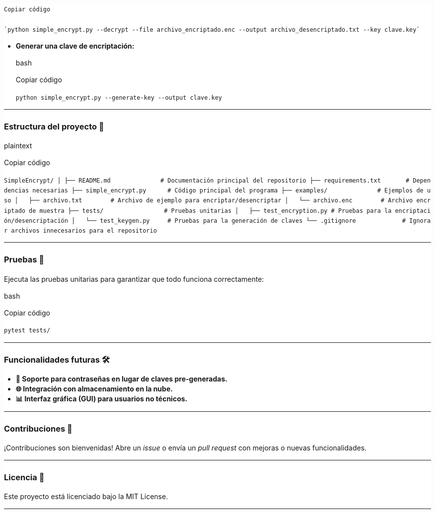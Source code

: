     Copiar código
    
    `python simple_encrypt.py --decrypt --file archivo_encriptado.enc --output archivo_desencriptado.txt --key clave.key`
    
- **Generar una clave de encriptación:**
    
    bash
    
    Copiar código
    
    `python simple_encrypt.py --generate-key --output clave.key`
    

---

### **Estructura del proyecto 📂**

plaintext

Copiar código

`SimpleEncrypt/ │ ├── README.md              # Documentación principal del repositorio ├── requirements.txt       # Dependencias necesarias ├── simple_encrypt.py      # Código principal del programa ├── examples/              # Ejemplos de uso │   ├── archivo.txt        # Archivo de ejemplo para encriptar/desencriptar │   └── archivo.enc        # Archivo encriptado de muestra ├── tests/                 # Pruebas unitarias │   ├── test_encryption.py # Pruebas para la encriptación/desencriptación │   └── test_keygen.py     # Pruebas para la generación de claves └── .gitignore             # Ignorar archivos innecesarios para el repositorio`

---

### **Pruebas 🧪**

Ejecuta las pruebas unitarias para garantizar que todo funciona correctamente:

bash

Copiar código

`pytest tests/`

---

### **Funcionalidades futuras 🛠️**

- **🔑 Soporte para contraseñas en lugar de claves pre-generadas.**
- **🌐 Integración con almacenamiento en la nube.**
- **📊 Interfaz gráfica (GUI) para usuarios no técnicos.**

---

### **Contribuciones 🤝**

¡Contribuciones son bienvenidas! Abre un _issue_ o envía un _pull request_ con mejoras o nuevas funcionalidades.

---

### **Licencia 📄**

Este proyecto está licenciado bajo la MIT License.

---
